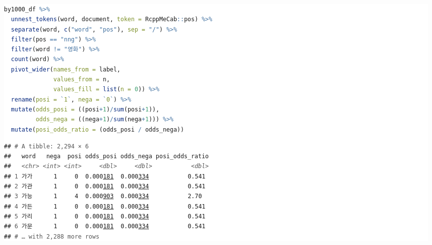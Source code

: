 
```r
by1000_df %>% 
  unnest_tokens(word, document, token = RcppMeCab::pos) %>% 
  separate(word, c("word", "pos"), sep = "/") %>% 
  filter(pos == "nng") %>% 
  filter(word != "영화") %>% 
  count(word) %>% 
  pivot_wider(names_from = label,
              values_from = n, 
              values_fill = list(n = 0)) %>% 
  rename(posi = `1`, nega = `0`) %>% 
  mutate(odds_posi = ((posi+1)/sum(posi+1)),
         odds_nega = ((nega+1)/sum(nega+1))) %>% 
  mutate(posi_odds_ratio = (odds_posi / odds_nega)) 
```

<pre class="r-output"><code>## <span style='color: #555555;'># A tibble: 2,294 × 6</span>
##   word   nega  posi odds_posi odds_nega posi_odds_ratio
##   <span style='color: #555555; font-style: italic;'>&lt;chr&gt;</span> <span style='color: #555555; font-style: italic;'>&lt;int&gt;</span> <span style='color: #555555; font-style: italic;'>&lt;int&gt;</span>     <span style='color: #555555; font-style: italic;'>&lt;dbl&gt;</span>     <span style='color: #555555; font-style: italic;'>&lt;dbl&gt;</span>           <span style='color: #555555; font-style: italic;'>&lt;dbl&gt;</span>
## <span style='color: #555555;'>1</span> 가가      1     0  0.000<span style='text-decoration: underline;'>181</span>  0.000<span style='text-decoration: underline;'>334</span>           0.541
## <span style='color: #555555;'>2</span> 가관      1     0  0.000<span style='text-decoration: underline;'>181</span>  0.000<span style='text-decoration: underline;'>334</span>           0.541
## <span style='color: #555555;'>3</span> 가능      1     4  0.000<span style='text-decoration: underline;'>903</span>  0.000<span style='text-decoration: underline;'>334</span>           2.70 
## <span style='color: #555555;'>4</span> 가든      1     0  0.000<span style='text-decoration: underline;'>181</span>  0.000<span style='text-decoration: underline;'>334</span>           0.541
## <span style='color: #555555;'>5</span> 가리      1     0  0.000<span style='text-decoration: underline;'>181</span>  0.000<span style='text-decoration: underline;'>334</span>           0.541
## <span style='color: #555555;'>6</span> 가문      1     0  0.000<span style='text-decoration: underline;'>181</span>  0.000<span style='text-decoration: underline;'>334</span>           0.541
## <span style='color: #555555;'># … with 2,288 more rows</span>
</code></pre>
